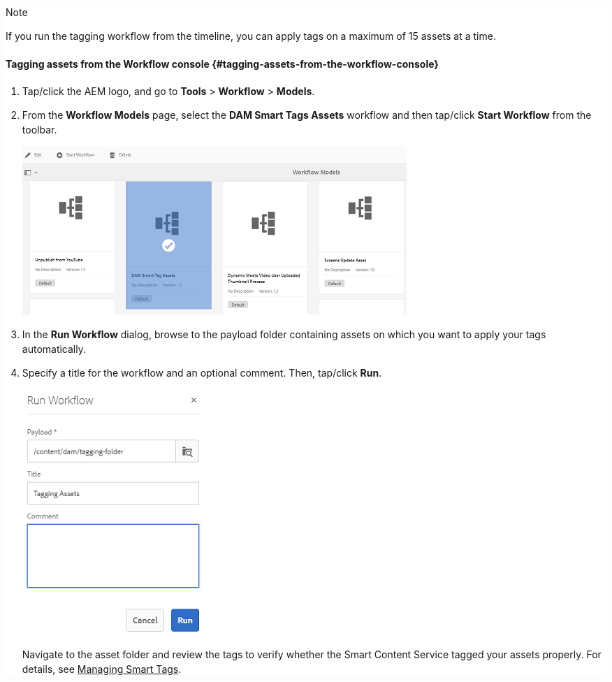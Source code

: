 >[!NOTE]
>
>If you run the tagging workflow from the timeline, you can apply tags on a maximum of 15 assets at a time.

#### Tagging assets from the Workflow console {#tagging-assets-from-the-workflow-console}

1. Tap/click the AEM logo, and go to **Tools** &gt; **Workflow** &gt; **Models**.
1. From the **Workflow Models** page, select the **DAM Smart Tags Assets** workflow and then tap/click **Start Workflow** from the toolbar.

   ![](assets/dam_smart_tag_workflow.png)

1. In the **Run Workflow** dialog, browse to the payload folder containing assets on which you want to apply your tags automatically.
1. Specify a title for the workflow and an optional comment. Then, tap/click **Run**.

   ![](assets/tagging_dialog.png)

   Navigate to the asset folder and review the tags to verify whether the Smart Content Service tagged your assets properly. For details, see [Managing Smart Tags](../../assets/using/managing-smart-tags.md).
